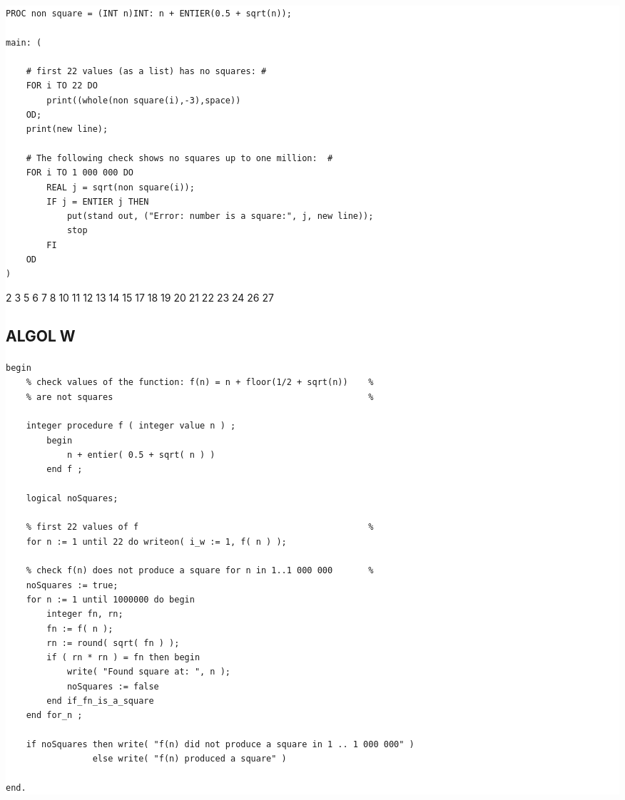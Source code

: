 ```algol68
PROC non square = (INT n)INT: n + ENTIER(0.5 + sqrt(n));

main: (

    # first 22 values (as a list) has no squares: #
    FOR i TO 22 DO
        print((whole(non square(i),-3),space))
    OD;
    print(new line);

    # The following check shows no squares up to one million:  #
    FOR i TO 1 000 000 DO
        REAL j = sqrt(non square(i));
        IF j = ENTIER j THEN
            put(stand out, ("Error: number is a square:", j, new line));
            stop
        FI
    OD
)
```

  2   3   5   6   7   8  10  11  12  13  14  15  17  18  19  20  21  22  23  24  26  27


## ALGOL W


```algolw
begin
    % check values of the function: f(n) = n + floor(1/2 + sqrt(n))    %
    % are not squares                                                  %

    integer procedure f ( integer value n ) ;
        begin
            n + entier( 0.5 + sqrt( n ) )
        end f ;

    logical noSquares;

    % first 22 values of f                                             %
    for n := 1 until 22 do writeon( i_w := 1, f( n ) );

    % check f(n) does not produce a square for n in 1..1 000 000       %
    noSquares := true;
    for n := 1 until 1000000 do begin
        integer fn, rn;
        fn := f( n );
        rn := round( sqrt( fn ) );
        if ( rn * rn ) = fn then begin
            write( "Found square at: ", n );
            noSquares := false
        end if_fn_is_a_square
    end for_n ;

    if noSquares then write( "f(n) did not produce a square in 1 .. 1 000 000" )
                 else write( "f(n) produced a square" )

end.
```
